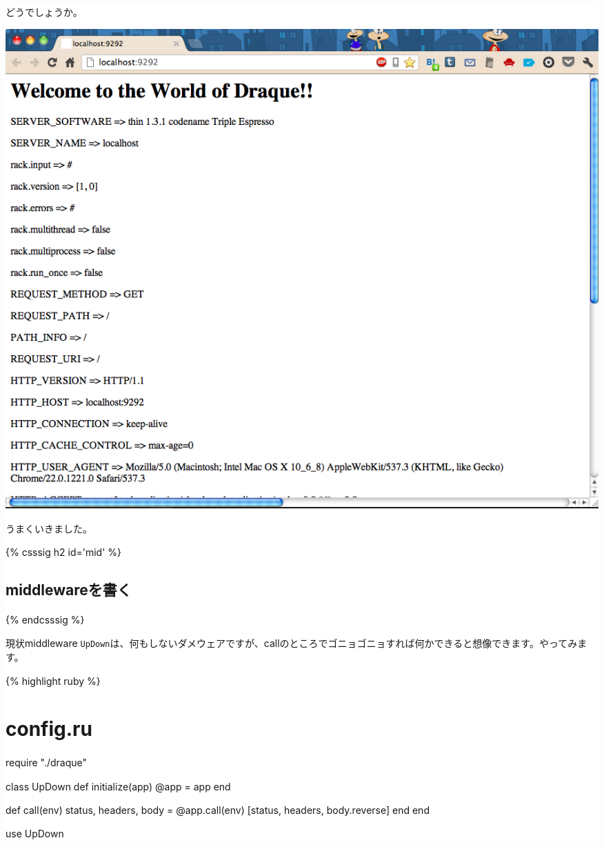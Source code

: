 どうでしょうか。

![draque7](images/draque7.png)
<br clear='all' />


うまくいきました。

{% csssig h2 id='mid' %}
## middlewareを書く
{% endcsssig %}

現状middleware `UpDown`は、何もしないダメウェアですが、callのところでゴニョゴニョすれば何かできると想像できます。やってみます。

{% highlight ruby %}
# config.ru
require "./draque"

class UpDown
  def initialize(app)
    @app = app
  end

  def call(env)
    status, headers, body = @app.call(env)
    [status, headers, body.reverse]
  end
end

use UpDown